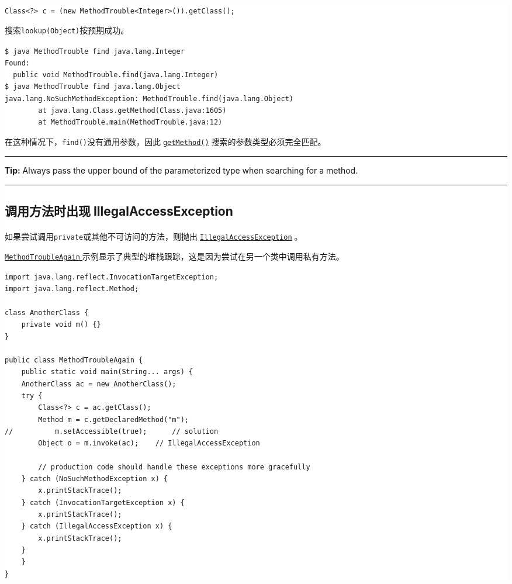 ```
Class<?> c = (new MethodTrouble<Integer>()).getClass();

```

搜索`lookup(Object)`按预期成功。

```
$ java MethodTrouble find java.lang.Integer
Found:
  public void MethodTrouble.find(java.lang.Integer)
$ java MethodTrouble find java.lang.Object
java.lang.NoSuchMethodException: MethodTrouble.find(java.lang.Object)
        at java.lang.Class.getMethod(Class.java:1605)
        at MethodTrouble.main(MethodTrouble.java:12)

```

在这种情况下，`find()`没有通用参数，因此 [`getMethod()`](https://docs.oracle.com/javase/8/docs/api/java/lang/Class.html#getMethod-java.lang.String-java.lang.Class...-) 搜索的参数类型必须完全匹配。

* * *

**Tip:** Always pass the upper bound of the parameterized type when searching for a method.

* * *

## 调用方法时出现 IllegalAccessException

如果尝试调用`private`或其他不可访问的方法，则抛出 [`IllegalAccessException`](https://docs.oracle.com/javase/8/docs/api/java/lang/IllegalAccessException.html) 。

[``MethodTroubleAgain`` ](example/MethodTroubleAgain.java)示例显示了典型的堆栈跟踪，这是因为尝试在另一个类中调用私有方法。

```
import java.lang.reflect.InvocationTargetException;
import java.lang.reflect.Method;

class AnotherClass {
    private void m() {}
}

public class MethodTroubleAgain {
    public static void main(String... args) {
	AnotherClass ac = new AnotherClass();
	try {
	    Class<?> c = ac.getClass();
 	    Method m = c.getDeclaredMethod("m");
//  	    m.setAccessible(true);      // solution
 	    Object o = m.invoke(ac);    // IllegalAccessException

        // production code should handle these exceptions more gracefully
	} catch (NoSuchMethodException x) {
	    x.printStackTrace();
	} catch (InvocationTargetException x) {
	    x.printStackTrace();
	} catch (IllegalAccessException x) {
	    x.printStackTrace();
	}
    }
}

```
